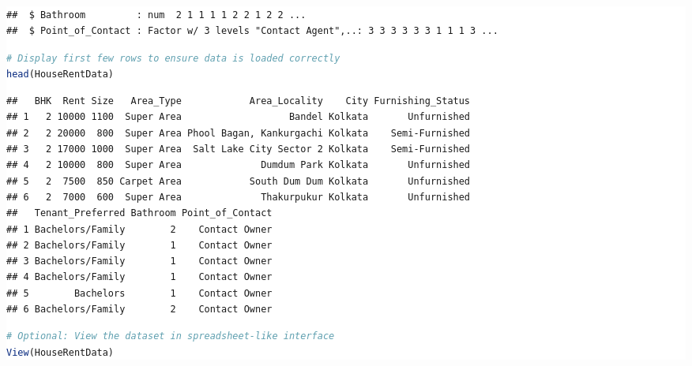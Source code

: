     ##  $ Bathroom         : num  2 1 1 1 1 2 2 1 2 2 ...
    ##  $ Point_of_Contact : Factor w/ 3 levels "Contact Agent",..: 3 3 3 3 3 3 1 1 1 3 ...

``` r
# Display first few rows to ensure data is loaded correctly
head(HouseRentData)
```

    ##   BHK  Rent Size   Area_Type            Area_Locality    City Furnishing_Status
    ## 1   2 10000 1100  Super Area                   Bandel Kolkata       Unfurnished
    ## 2   2 20000  800  Super Area Phool Bagan, Kankurgachi Kolkata    Semi-Furnished
    ## 3   2 17000 1000  Super Area  Salt Lake City Sector 2 Kolkata    Semi-Furnished
    ## 4   2 10000  800  Super Area              Dumdum Park Kolkata       Unfurnished
    ## 5   2  7500  850 Carpet Area            South Dum Dum Kolkata       Unfurnished
    ## 6   2  7000  600  Super Area              Thakurpukur Kolkata       Unfurnished
    ##   Tenant_Preferred Bathroom Point_of_Contact
    ## 1 Bachelors/Family        2    Contact Owner
    ## 2 Bachelors/Family        1    Contact Owner
    ## 3 Bachelors/Family        1    Contact Owner
    ## 4 Bachelors/Family        1    Contact Owner
    ## 5        Bachelors        1    Contact Owner
    ## 6 Bachelors/Family        2    Contact Owner

``` r
# Optional: View the dataset in spreadsheet-like interface
View(HouseRentData)
```
